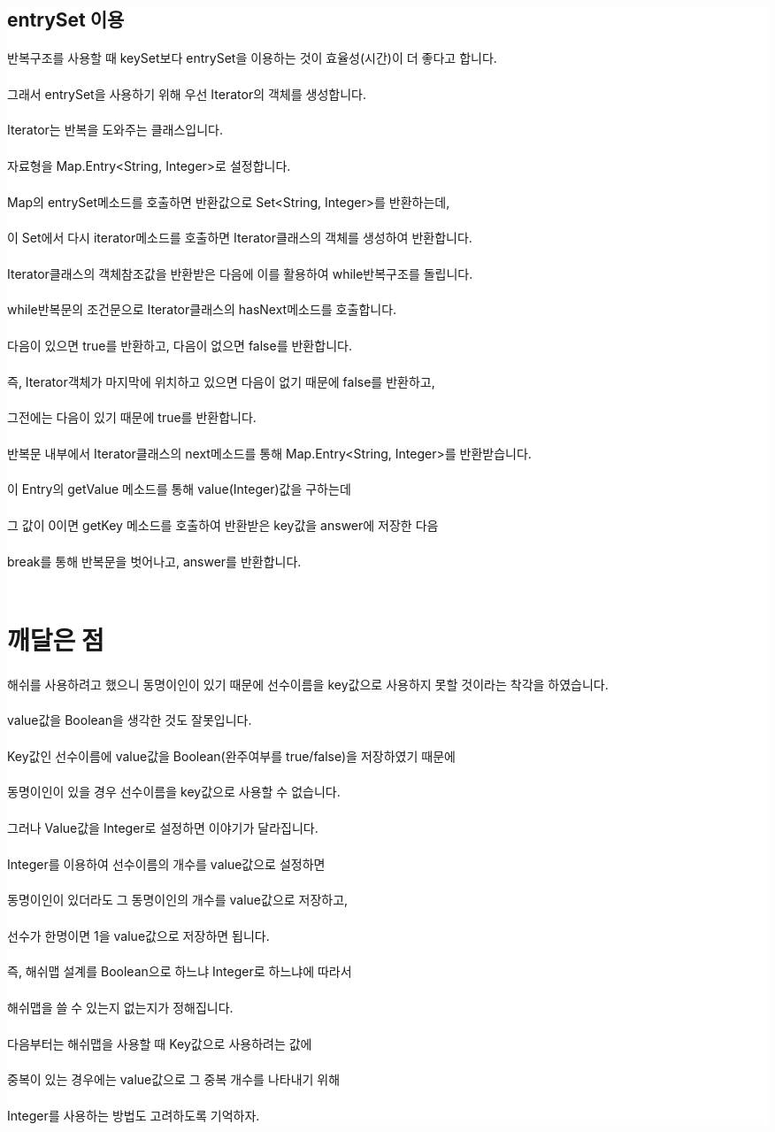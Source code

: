   ## entrySet 이용
  반복구조를 사용할 때 keySet보다 entrySet을 이용하는 것이 효율성(시간)이 더 좋다고 합니다.<br><br>
  그래서 entrySet을 사용하기 위해 우선 Iterator의 객체를 생성합니다.<br><br>
  Iterator는 반복을 도와주는 클래스입니다.<br><br>
  자료형을 Map.Entry\<String, Integer\>로 설정합니다.<br><br>
  Map의 entrySet메소드를 호출하면 반환값으로 Set\<String, Integer\>를 반환하는데,<br><br>
  이 Set에서 다시 iterator메소드를 호출하면 Iterator클래스의 객체를 생성하여 반환합니다.<br><br>
  Iterator클래스의 객체참조값을 반환받은 다음에 이를 활용하여 while반복구조를 돌립니다.<br><br>
  while반복문의 조건문으로 Iterator클래스의 hasNext메소드를 호출합니다.<br><br>
  다음이 있으면 true를 반환하고, 다음이 없으면 false를 반환합니다.<br><br>
  즉, Iterator객체가 마지막에 위치하고 있으면 다음이 없기 때문에 false를 반환하고,<br><br>
  그전에는 다음이 있기 때문에 true를 반환합니다.<br><br>
  반복문 내부에서 Iterator클래스의 next메소드를 통해 Map.Entry\<String, Integer\>를 반환받습니다.<br><br>
  이 Entry의 getValue 메소드를 통해 value(Integer)값을 구하는데<br><br>
  그 값이 0이면 getKey 메소드를 호출하여 반환받은 key값을 answer에 저장한 다음<br><br>
  break를 통해 반복문을 벗어나고, answer를 반환합니다.<br><br>
  
  # 깨달은 점
  해쉬를 사용하려고 했으니 동명이인이 있기 때문에 선수이름을 key값으로 사용하지 못할 것이라는 착각을 하였습니다.<br><br>
  value값을 Boolean을 생각한 것도 잘못입니다.<br><br>
  Key값인 선수이름에 value값을 Boolean(완주여부를 true/false)을 저장하였기 때문에<br><br>
  동명이인이 있을 경우 선수이름을 key값으로 사용할 수 없습니다.<br><br>
  그러나 Value값을 Integer로 설정하면 이야기가 달라집니다.<br><br>
  Integer를 이용하여 선수이름의 개수를 value값으로 설정하면<br><br>
  동명이인이 있더라도 그 동명이인의 개수를 value값으로 저장하고,<br><br>
  선수가 한명이면 1을 value값으로 저장하면 됩니다.<br><br>
  즉, 해쉬맵 설계를 Boolean으로 하느냐 Integer로 하느냐에 따라서<br><br>
  해쉬맵을 쓸 수 있는지 없는지가 정해집니다.<br><br>
  다음부터는 해쉬맵을 사용할 때 Key값으로 사용하려는 값에<br><br>
  중복이 있는 경우에는 value값으로 그 중복 개수를 나타내기 위해<br><br>
  Integer를 사용하는 방법도 고려하도록 기억하자.
